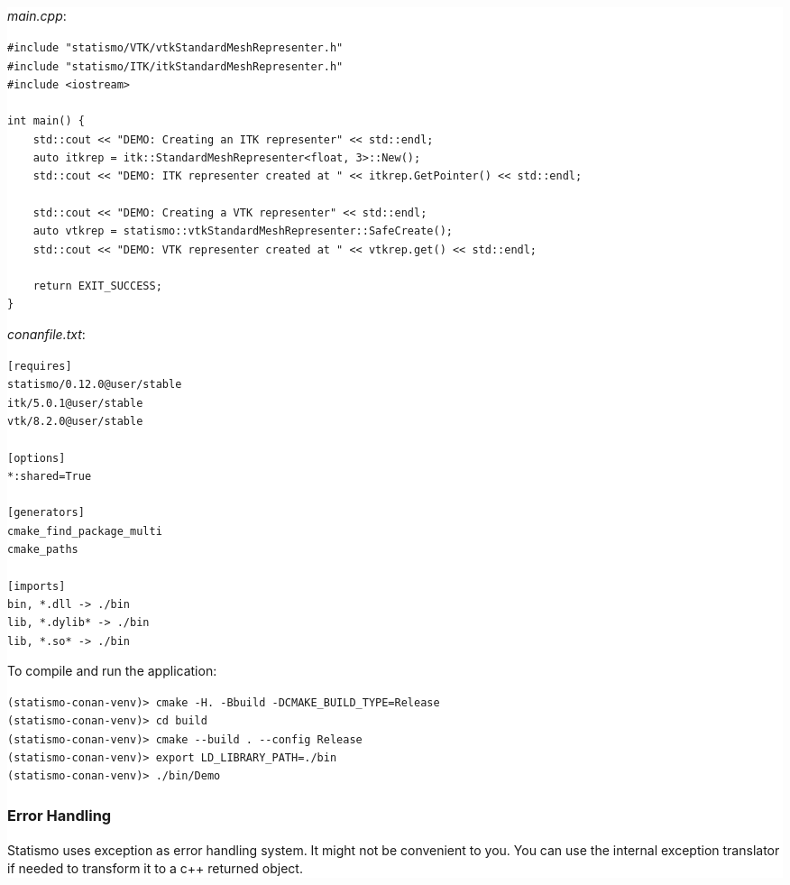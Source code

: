 *main.cpp*:
~~~
#include "statismo/VTK/vtkStandardMeshRepresenter.h"
#include "statismo/ITK/itkStandardMeshRepresenter.h"
#include <iostream>

int main() {
    std::cout << "DEMO: Creating an ITK representer" << std::endl;
    auto itkrep = itk::StandardMeshRepresenter<float, 3>::New();
    std::cout << "DEMO: ITK representer created at " << itkrep.GetPointer() << std::endl;
    
    std::cout << "DEMO: Creating a VTK representer" << std::endl;
    auto vtkrep = statismo::vtkStandardMeshRepresenter::SafeCreate();
    std::cout << "DEMO: VTK representer created at " << vtkrep.get() << std::endl;

    return EXIT_SUCCESS;
}
~~~

*conanfile.txt*:
~~~
[requires]
statismo/0.12.0@user/stable
itk/5.0.1@user/stable
vtk/8.2.0@user/stable

[options]
*:shared=True

[generators]
cmake_find_package_multi
cmake_paths

[imports]
bin, *.dll -> ./bin
lib, *.dylib* -> ./bin
lib, *.so* -> ./bin
~~~

To compile and run the application:
~~~
(statismo-conan-venv)> cmake -H. -Bbuild -DCMAKE_BUILD_TYPE=Release
(statismo-conan-venv)> cd build
(statismo-conan-venv)> cmake --build . --config Release
(statismo-conan-venv)> export LD_LIBRARY_PATH=./bin
(statismo-conan-venv)> ./bin/Demo
~~~

### Error Handling

Statismo uses exception as error handling system. It might not be convenient to you.
You can use the internal exception translator if needed to transform it to
a c++ returned object.

